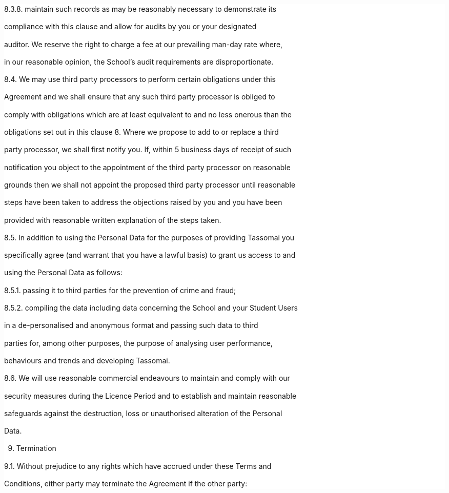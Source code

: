 

8.3.8. maintain such records as may be reasonably necessary to demonstrate its

compliance with this clause and allow for audits by you or your designated

auditor. We reserve the right to charge a fee at our prevailing man-day rate where,

in our reasonable opinion, the School’s audit requirements are disproportionate.



8.4. We may use third party processors to perform certain obligations under this

Agreement and we shall ensure that any such third party processor is obliged to

comply with obligations which are at least equivalent to and no less onerous than the

obligations set out in this clause 8. Where we propose to add to or replace a third

party processor, we shall first notify you. If, within 5 business days of receipt of such

notification you object to the appointment of the third party processor on reasonable

grounds then we shall not appoint the proposed third party processor until reasonable

steps have been taken to address the objections raised by you and you have been

provided with reasonable written explanation of the steps taken.



8.5. In addition to using the Personal Data for the purposes of providing Tassomai you

specifically agree (and warrant that you have a lawful basis) to grant us access to and

using the Personal Data as follows:

8.5.1. passing it to third parties for the prevention of crime and fraud;



8.5.2. compiling the data including data concerning the School and your Student Users

in a de-personalised and anonymous format and passing such data to third

parties for, among other purposes, the purpose of analysing user performance,

behaviours and trends and developing Tassomai.



8.6. We will use reasonable commercial endeavours to maintain and comply with our

security measures during the Licence Period and to establish and maintain reasonable

safeguards against the destruction, loss or unauthorised alteration of the Personal

Data.



9. Termination



9.1. Without prejudice to any rights which have accrued under these Terms and

Conditions, either party may terminate the Agreement if the other party:
